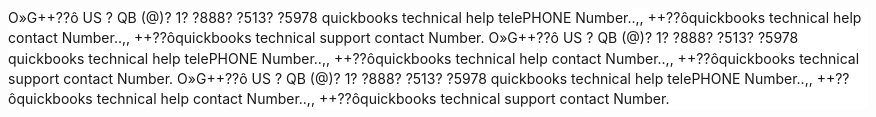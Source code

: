 O»G++??ô US ? QB (@)? 1? ?888? ?513? ?5978 quickbooks  technical help telePHONE Number..,, ++??ôquickbooks  technical help contact Number..,, ++??ôquickbooks  technical support contact Number. O»G++??ô US ? QB (@)? 1? ?888? ?513? ?5978 quickbooks  technical help telePHONE Number..,, ++??ôquickbooks  technical help contact Number..,, ++??ôquickbooks  technical support contact Number. O»G++??ô US ? QB (@)? 1? ?888? ?513? ?5978 quickbooks  technical help telePHONE Number..,, ++??ôquickbooks  technical help contact Number..,, ++??ôquickbooks  technical support contact Number.

